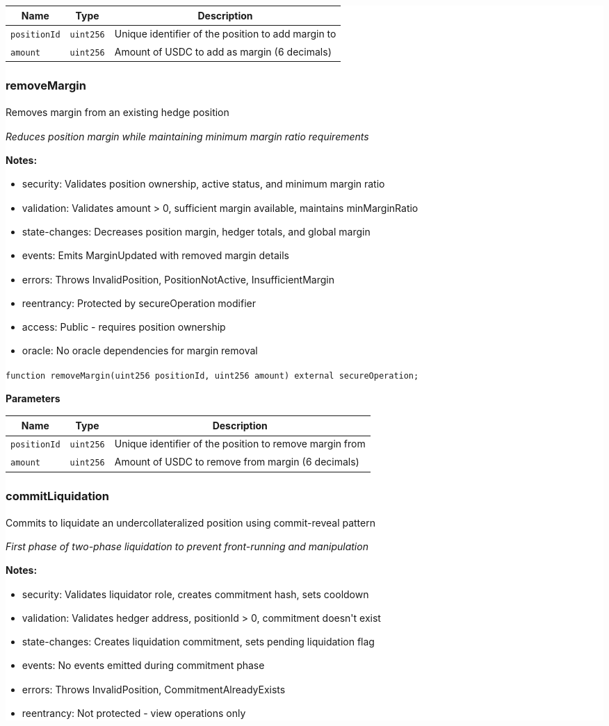 |Name|Type|Description|
|----|----|-----------|
|`positionId`|`uint256`|Unique identifier of the position to add margin to|
|`amount`|`uint256`|Amount of USDC to add as margin (6 decimals)|


### removeMargin

Removes margin from an existing hedge position

*Reduces position margin while maintaining minimum margin ratio requirements*

**Notes:**
- security: Validates position ownership, active status, and minimum margin ratio

- validation: Validates amount > 0, sufficient margin available, maintains minMarginRatio

- state-changes: Decreases position margin, hedger totals, and global margin

- events: Emits MarginUpdated with removed margin details

- errors: Throws InvalidPosition, PositionNotActive, InsufficientMargin

- reentrancy: Protected by secureOperation modifier

- access: Public - requires position ownership

- oracle: No oracle dependencies for margin removal


```solidity
function removeMargin(uint256 positionId, uint256 amount) external secureOperation;
```
**Parameters**

|Name|Type|Description|
|----|----|-----------|
|`positionId`|`uint256`|Unique identifier of the position to remove margin from|
|`amount`|`uint256`|Amount of USDC to remove from margin (6 decimals)|


### commitLiquidation

Commits to liquidate an undercollateralized position using commit-reveal pattern

*First phase of two-phase liquidation to prevent front-running and manipulation*

**Notes:**
- security: Validates liquidator role, creates commitment hash, sets cooldown

- validation: Validates hedger address, positionId > 0, commitment doesn't exist

- state-changes: Creates liquidation commitment, sets pending liquidation flag

- events: No events emitted during commitment phase

- errors: Throws InvalidPosition, CommitmentAlreadyExists

- reentrancy: Not protected - view operations only
